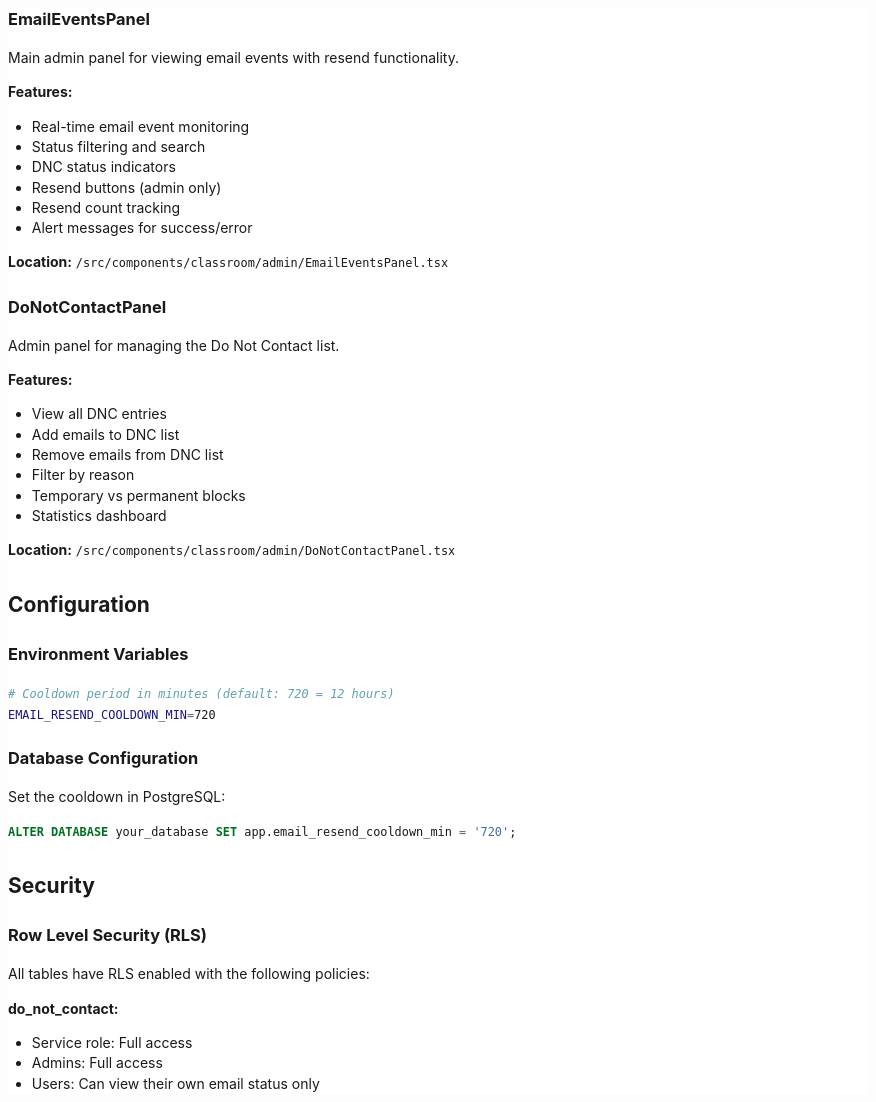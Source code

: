 ### EmailEventsPanel
Main admin panel for viewing email events with resend functionality.

**Features:**
- Real-time email event monitoring
- Status filtering and search
- DNC status indicators
- Resend buttons (admin only)
- Resend count tracking
- Alert messages for success/error

**Location:** `/src/components/classroom/admin/EmailEventsPanel.tsx`

### DoNotContactPanel
Admin panel for managing the Do Not Contact list.

**Features:**
- View all DNC entries
- Add emails to DNC list
- Remove emails from DNC list
- Filter by reason
- Temporary vs permanent blocks
- Statistics dashboard

**Location:** `/src/components/classroom/admin/DoNotContactPanel.tsx`

## Configuration

### Environment Variables

```bash
# Cooldown period in minutes (default: 720 = 12 hours)
EMAIL_RESEND_COOLDOWN_MIN=720
```

### Database Configuration

Set the cooldown in PostgreSQL:

```sql
ALTER DATABASE your_database SET app.email_resend_cooldown_min = '720';
```

## Security

### Row Level Security (RLS)

All tables have RLS enabled with the following policies:

**do_not_contact:**
- Service role: Full access
- Admins: Full access
- Users: Can view their own email status only
